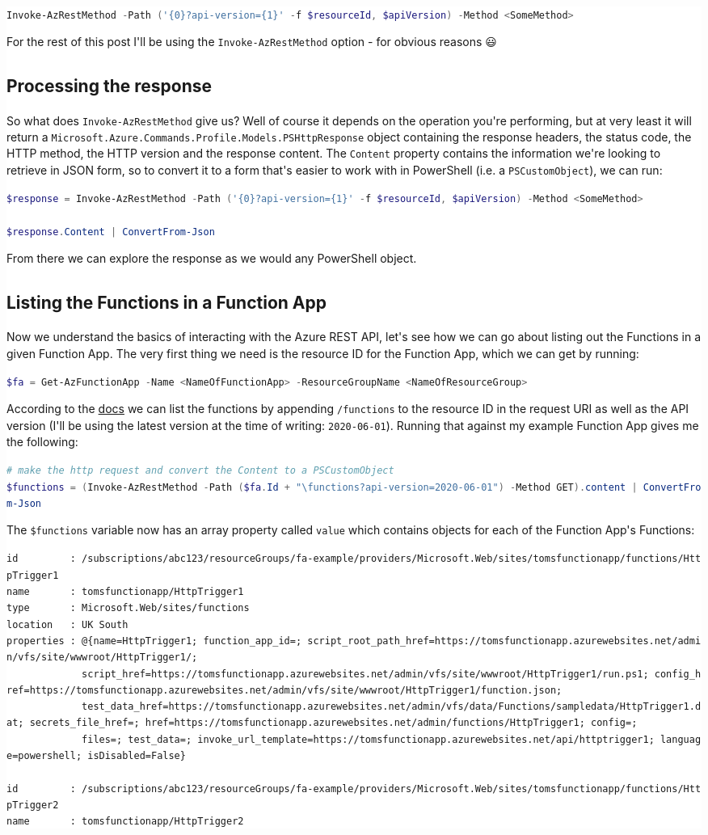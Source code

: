 ```PowerShell
Invoke-AzRestMethod -Path ('{0}?api-version={1}' -f $resourceId, $apiVersion) -Method <SomeMethod>
```

For the rest of this post I'll be using the `Invoke-AzRestMethod` option - for obvious reasons :smiley:

## Processing the response

So what does `Invoke-AzRestMethod` give us?  Well of course it depends on the operation you're performing, but at very least it will return a `Microsoft.Azure.Commands.Profile.Models.PSHttpResponse` object containing the response headers, the status code, the HTTP method, the HTTP version and the response content.  The `Content` property contains the information we're looking to retrieve in JSON form, so to convert it to a form that's easier to work with in PowerShell (i.e. a `PSCustomObject`), we can run:

```PowerShell
$response = Invoke-AzRestMethod -Path ('{0}?api-version={1}' -f $resourceId, $apiVersion) -Method <SomeMethod>

$response.Content | ConvertFrom-Json
```

From there we can explore the response as we would any PowerShell object.

## Listing the Functions in a Function App

Now we understand the basics of interacting with the Azure REST API, let's see how we can go about listing out the Functions in a given Function App.  The very first thing we need is the resource ID for the Function App, which we can get by running:

```PowerShell
$fa = Get-AzFunctionApp -Name <NameOfFunctionApp> -ResourceGroupName <NameOfResourceGroup>
```

According to the [docs](https://docs.microsoft.com/en-us/rest/api/appservice/webapps/listfunctions) we can list the functions by appending `/functions` to the resource ID in the request URI as well as the API version (I'll be using the latest version at the time of writing: `2020-06-01`).  Running that against my example Function App gives me the following:

```PowerShell
# make the http request and convert the Content to a PSCustomObject
$functions = (Invoke-AzRestMethod -Path ($fa.Id + "\functions?api-version=2020-06-01") -Method GET).content | ConvertFrom-Json
```

The `$functions` variable now has an array property called `value` which contains objects for each of the Function App's Functions:

```text
id         : /subscriptions/abc123/resourceGroups/fa-example/providers/Microsoft.Web/sites/tomsfunctionapp/functions/HttpTrigger1
name       : tomsfunctionapp/HttpTrigger1
type       : Microsoft.Web/sites/functions
location   : UK South
properties : @{name=HttpTrigger1; function_app_id=; script_root_path_href=https://tomsfunctionapp.azurewebsites.net/admin/vfs/site/wwwroot/HttpTrigger1/;
             script_href=https://tomsfunctionapp.azurewebsites.net/admin/vfs/site/wwwroot/HttpTrigger1/run.ps1; config_href=https://tomsfunctionapp.azurewebsites.net/admin/vfs/site/wwwroot/HttpTrigger1/function.json;
             test_data_href=https://tomsfunctionapp.azurewebsites.net/admin/vfs/data/Functions/sampledata/HttpTrigger1.dat; secrets_file_href=; href=https://tomsfunctionapp.azurewebsites.net/admin/functions/HttpTrigger1; config=;
             files=; test_data=; invoke_url_template=https://tomsfunctionapp.azurewebsites.net/api/httptrigger1; language=powershell; isDisabled=False}

id         : /subscriptions/abc123/resourceGroups/fa-example/providers/Microsoft.Web/sites/tomsfunctionapp/functions/HttpTrigger2
name       : tomsfunctionapp/HttpTrigger2
```